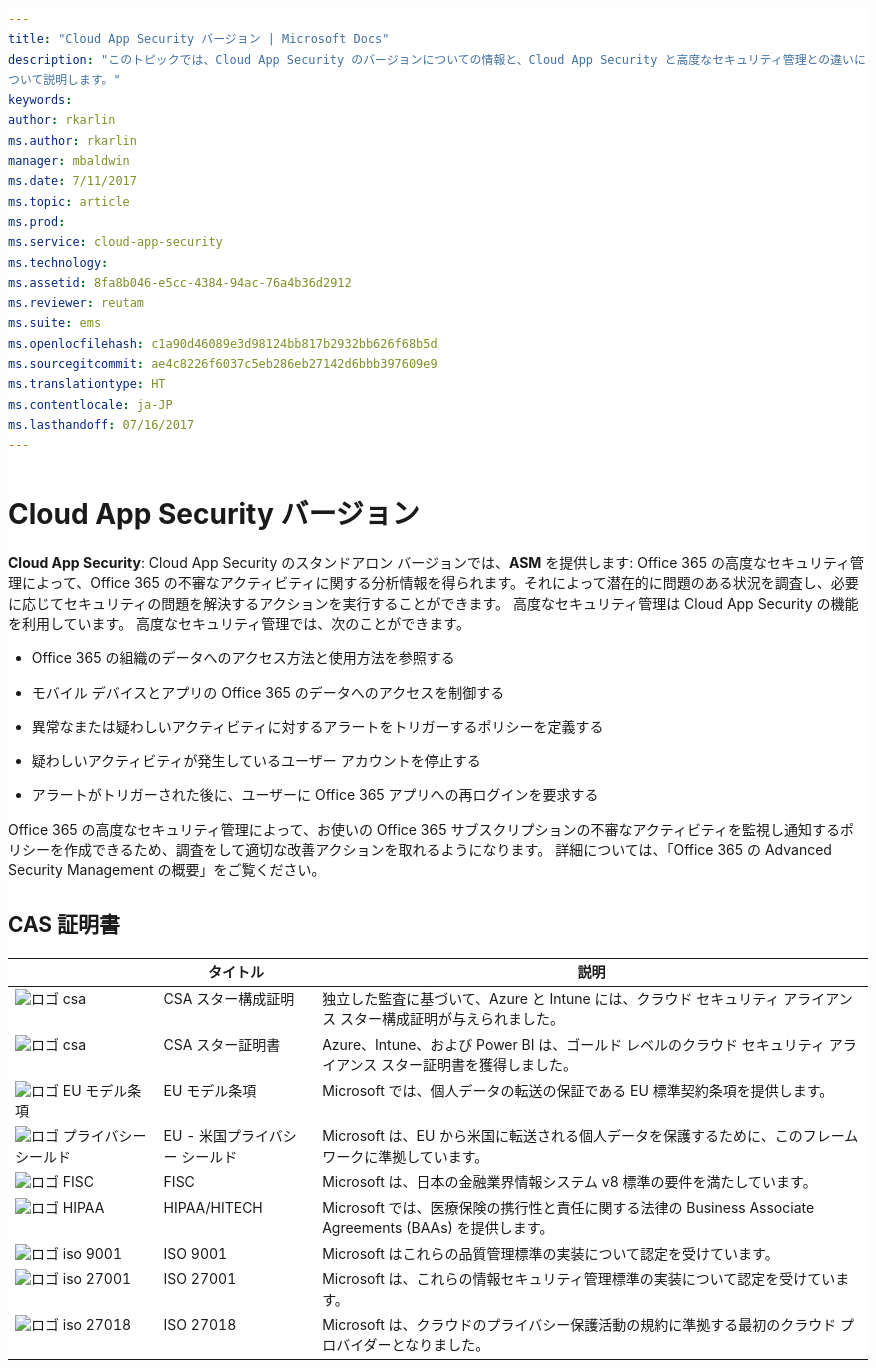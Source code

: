 ```yaml
---
title: "Cloud App Security バージョン | Microsoft Docs"
description: "このトピックでは、Cloud App Security のバージョンについての情報と、Cloud App Security と高度なセキュリティ管理との違いについて説明します。"
keywords: 
author: rkarlin
ms.author: rkarlin
manager: mbaldwin
ms.date: 7/11/2017
ms.topic: article
ms.prod: 
ms.service: cloud-app-security
ms.technology: 
ms.assetid: 8fa8b046-e5cc-4384-94ac-76a4b36d2912
ms.reviewer: reutam
ms.suite: ems
ms.openlocfilehash: c1a90d46089e3d98124bb817b2932bb626f68b5d
ms.sourcegitcommit: ae4c8226f6037c5eb286eb27142d6bbb397609e9
ms.translationtype: HT
ms.contentlocale: ja-JP
ms.lasthandoff: 07/16/2017
---
```

# <a name="cloud-app-security-versions"></a>Cloud App Security バージョン

**Cloud App Security**: Cloud App Security のスタンドアロン バージョンでは、**ASM** を提供します: Office 365 の高度なセキュリティ管理によって、Office 365 の不審なアクティビティに関する分析情報を得られます。それによって潜在的に問題のある状況を調査し、必要に応じてセキュリティの問題を解決するアクションを実行することができます。 高度なセキュリティ管理は Cloud App Security の機能を利用しています。 高度なセキュリティ管理では、次のことができます。

- Office 365 の組織のデータへのアクセス方法と使用方法を参照する

- モバイル デバイスとアプリの Office 365 のデータへのアクセスを制御する

- 異常なまたは疑わしいアクティビティに対するアラートをトリガーするポリシーを定義する

- 疑わしいアクティビティが発生しているユーザー アカウントを停止する

- アラートがトリガーされた後に、ユーザーに Office 365 アプリへの再ログインを要求する

Office 365 の高度なセキュリティ管理によって、お使いの Office 365 サブスクリプションの不審なアクティビティを監視し通知するポリシーを作成できるため、調査をして適切な改善アクションを取れるようになります。 詳細については、「Office 365 の Advanced Security Management の概要」をご覧ください。


## <a name="cas-certifications"></a>CAS 証明書

| |タイトル|説明|
|----|----|----|
|![ロゴ csa](./media/csastar-attest.png)|CSA スター構成証明|独立した監査に基づいて、Azure と Intune には、クラウド セキュリティ アライアンス スター構成証明が与えられました。|
|![ロゴ csa](./media/csastar.png)|CSA スター証明書|Azure、Intune、および Power BI は、ゴールド レベルのクラウド セキュリティ アライアンス スター証明書を獲得しました。|
|![ロゴ EU モデル条項](./media/eu-model-icon.png)|EU モデル条項|Microsoft では、個人データの転送の保証である EU 標準契約条項を提供します。|
|![ロゴ プライバシー シールド](./media/privacy_shield.png)|EU - 米国プライバシー シールド|Microsoft は、EU から米国に転送される個人データを保護するために、このフレームワークに準拠しています。|
|![ロゴ FISC](./media/logo_fisc.png)|FISC|Microsoft は、日本の金融業界情報システム v8 標準の要件を満たしています。|
|![ロゴ HIPAA](./media/hipaa-logo.png)|HIPAA/HITECH|Microsoft では、医療保険の携行性と責任に関する法律の Business Associate Agreements (BAAs) を提供します。|
|![ロゴ iso 9001](./media/iso-9001.png)|ISO 9001|Microsoft はこれらの品質管理標準の実装について認定を受けています。|
|![ロゴ iso 27001](./media/iso-27001.png)|ISO 27001|Microsoft は、これらの情報セキュリティ管理標準の実装について認定を受けています。|
|![ロゴ iso 27018](./media/iso-27018.png)|ISO 27018|Microsoft は、クラウドのプライバシー保護活動の規約に準拠する最初のクラウド プロバイダーとなりました。|